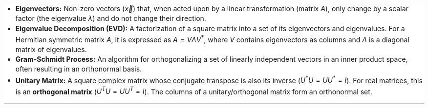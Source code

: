 * **Eigenvectors:** Non-zero vectors ($\vec{x}$) that, when acted upon by a linear transformation (matrix $A$), only change by a scalar factor (the eigenvalue $\lambda$) and do not change their direction.
* **Eigenvalue Decomposition (EVD):** A factorization of a square matrix into a set of its eigenvectors and eigenvalues. For a Hermitian symmetric matrix $A$, it is expressed as $A = V\Lambda V^*$, where $V$ contains eigenvectors as columns and $\Lambda$ is a diagonal matrix of eigenvalues.
* **Gram-Schmidt Process:** An algorithm for orthogonalizing a set of linearly independent vectors in an inner product space, often resulting in an orthonormal basis.
* **Unitary Matrix:** A square complex matrix whose conjugate transpose is also its inverse ($U^*U = UU^* = I$). For real matrices, this is an **orthogonal matrix** ($U^TU = UU^T = I$). The columns of a unitary/orthogonal matrix form an orthonormal set.

---